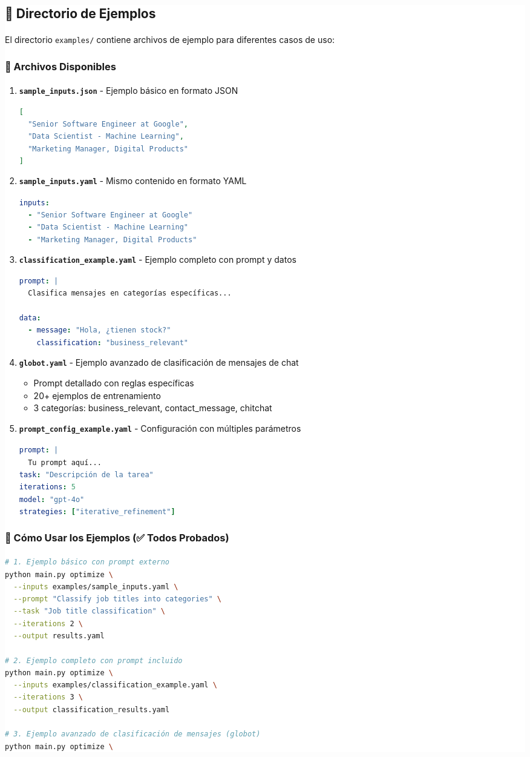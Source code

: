 ## 📂 Directorio de Ejemplos

El directorio `examples/` contiene archivos de ejemplo para diferentes casos de uso:

### 📄 Archivos Disponibles

1. **`sample_inputs.json`** - Ejemplo básico en formato JSON
   ```json
   [
     "Senior Software Engineer at Google",
     "Data Scientist - Machine Learning",
     "Marketing Manager, Digital Products"
   ]
   ```

2. **`sample_inputs.yaml`** - Mismo contenido en formato YAML
   ```yaml
   inputs:
     - "Senior Software Engineer at Google"
     - "Data Scientist - Machine Learning"
     - "Marketing Manager, Digital Products"
   ```

3. **`classification_example.yaml`** - Ejemplo completo con prompt y datos
   ```yaml
   prompt: |
     Clasifica mensajes en categorías específicas...
   
   data:
     - message: "Hola, ¿tienen stock?"
       classification: "business_relevant"
   ```

4. **`globot.yaml`** - Ejemplo avanzado de clasificación de mensajes de chat
   - Prompt detallado con reglas específicas
   - 20+ ejemplos de entrenamiento
   - 3 categorías: business_relevant, contact_message, chitchat

5. **`prompt_config_example.yaml`** - Configuración con múltiples parámetros
   ```yaml
   prompt: |
     Tu prompt aquí...
   task: "Descripción de la tarea"
   iterations: 5
   model: "gpt-4o"
   strategies: ["iterative_refinement"]
   ```

### 🚀 Cómo Usar los Ejemplos (✅ Todos Probados)

```bash
# 1. Ejemplo básico con prompt externo
python main.py optimize \
  --inputs examples/sample_inputs.yaml \
  --prompt "Classify job titles into categories" \
  --task "Job title classification" \
  --iterations 2 \
  --output results.yaml

# 2. Ejemplo completo con prompt incluido
python main.py optimize \
  --inputs examples/classification_example.yaml \
  --iterations 3 \
  --output classification_results.yaml

# 3. Ejemplo avanzado de clasificación de mensajes (globot)
python main.py optimize \
```